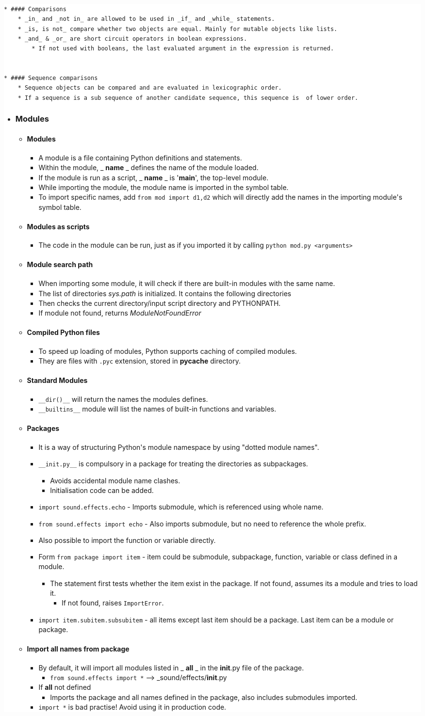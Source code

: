 	* #### Comparisons 
		* _in_ and _not in_ are allowed to be used in _if_ and _while_ statements.
		* _is, is not_ compare whether two objects are equal. Mainly for mutable objects like lists.
		* _and_ & _or_ are short circuit operators in boolean expressions. 
			* If not used with booleans, the last evaluated argument in the expression is returned.
			
			
	* #### Sequence comparisons
		* Sequence objects can be compared and are evaluated in lexicographic order.
		* If a sequence is a sub sequence of another candidate sequence, this sequence is  of lower order.
		
		
* ### Modules 
	* #### Modules
		* A module is a file containing Python definitions and statements. 
		* Within the module, _ __name__ _ defines the name of the module loaded.
		* If the module is run as a script, _ __name__ _ is '__main__', the top-level module.
		* While importing the module, the module name is imported in the symbol table.
		* To import specific names, add `from mod import d1,d2` which will directly add the names in the importing module's symbol table.
	* #### Modules as scripts
		* The code in the module can be run, just as if you imported it by calling `python mod.py <arguments>`
	* #### Module search path
		* When importing some module, it will check if there are built-in modules with the same name.
		* The list of directories _sys.path_ is initialized. It contains the following directories
		* Then checks the current directory/input script directory and PYTHONPATH.
		* If module not found, returns _ModuleNotFoundError_
	* #### Compiled Python files
		* To speed up loading of modules, Python supports caching of compiled modules.
		* They are files with `.pyc` extension, stored in __pycache__ directory.
	* #### Standard Modules
		* `__dir()__` will return the names the modules defines.
		* `__builtins__` module will list the names of built-in functions and variables.
		
	* #### Packages
		* It is a way of structuring Python's module namespace by using "dotted module names".
		* `__init.py__` is compulsory in a package for treating the directories as subpackages.
			* Avoids accidental module name clashes.
			* Initialisation code can be added.
		* `import sound.effects.echo` - Imports submodule, which is referenced using whole name.
		* `from sound.effects import echo` - Also imports submodule, but no need to reference the whole prefix.
		* Also possible to import the function or variable directly.
		
		* Form `from package import item` - item could be submodule, subpackage, function, variable or class defined in a module.
			* The statement first tests whether the item exist in the package. If not found, assumes its a module and tries to load it.
				* If not found, raises `ImportError`.
		* `import item.subitem.subsubitem` - all items except last item should be a package. Last item can be a module or package.
		
	* #### Import all names from package
		* By default, it will import all modules listed in _ __all__ _ in the __init__.py file of the package.
			* `from sound.effects import *` --> _sound/effects/__init__.py 
		* If __all__ not defined
			* Imports the package and all names defined in the package, also includes submodules imported.
		* `import *` is bad practise! Avoid using it in production code.
	